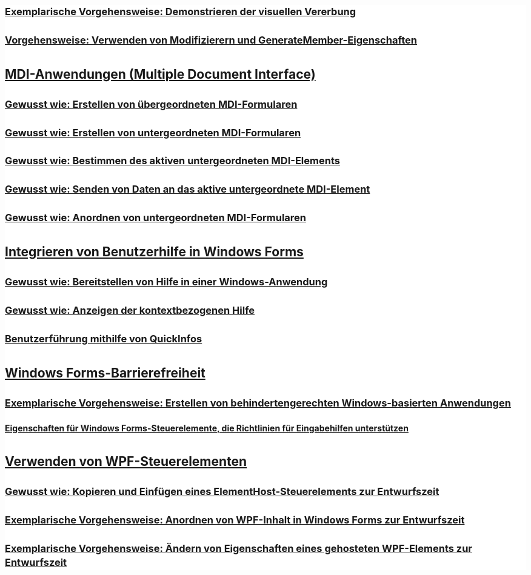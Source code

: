 ### [Exemplarische Vorgehensweise: Demonstrieren der visuellen Vererbung](walkthrough-demonstrating-visual-inheritance.md)
### [Vorgehensweise: Verwenden von Modifizierern und GenerateMember-Eigenschaften](how-to-use-the-modifiers-and-generatemember-properties.md)
## [MDI-Anwendungen (Multiple Document Interface)](multiple-document-interface-mdi-applications.md)
### [Gewusst wie: Erstellen von übergeordneten MDI-Formularen](how-to-create-mdi-parent-forms.md)
### [Gewusst wie: Erstellen von untergeordneten MDI-Formularen](how-to-create-mdi-child-forms.md)
### [Gewusst wie: Bestimmen des aktiven untergeordneten MDI-Elements](how-to-determine-the-active-mdi-child.md)
### [Gewusst wie: Senden von Daten an das aktive untergeordnete MDI-Element](how-to-send-data-to-the-active-mdi-child.md)
### [Gewusst wie: Anordnen von untergeordneten MDI-Formularen](how-to-arrange-mdi-child-forms.md)
## [Integrieren von Benutzerhilfe in Windows Forms](integrating-user-help-in-windows-forms.md)
### [Gewusst wie: Bereitstellen von Hilfe in einer Windows-Anwendung](how-to-provide-help-in-a-windows-application.md)
### [Gewusst wie: Anzeigen der kontextbezogenen Hilfe](how-to-display-pop-up-help.md)
### [Benutzerführung mithilfe von QuickInfos](control-help-using-tooltips.md)
## [Windows Forms-Barrierefreiheit](windows-forms-accessibility.md)
### [Exemplarische Vorgehensweise: Erstellen von behindertengerechten Windows-basierten Anwendungen](walkthrough-creating-an-accessible-windows-based-application.md)
#### [Eigenschaften für Windows Forms-Steuerelemente, die Richtlinien für Eingabehilfen unterstützen](properties-on-windows-forms-controls-that-support-accessibility-guidelines.md)
## [Verwenden von WPF-Steuerelementen](using-wpf-controls.md)
### [Gewusst wie: Kopieren und Einfügen eines ElementHost-Steuerelements zur Entwurfszeit](how-to-copy-and-paste-an-elementhost-control-at-design-time.md)
### [Exemplarische Vorgehensweise: Anordnen von WPF-Inhalt in Windows Forms zur Entwurfszeit](walkthrough-arranging-wpf-content-on-windows-forms-at-design-time.md)
### [Exemplarische Vorgehensweise: Ändern von Eigenschaften eines gehosteten WPF-Elements zur Entwurfszeit](walkthrough-changing-properties-of-a-hosted-wpf-element-at-design-time.md)